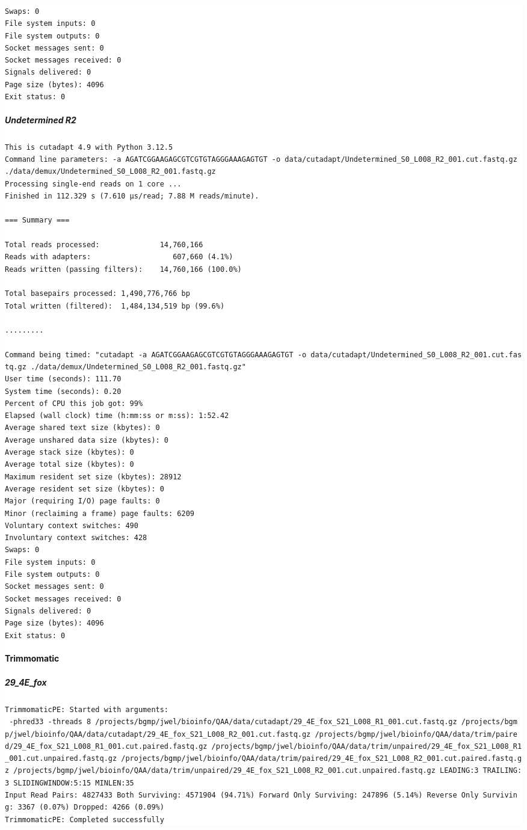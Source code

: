 	Swaps: 0
	File system inputs: 0
	File system outputs: 0
	Socket messages sent: 0
	Socket messages received: 0
	Signals delivered: 0
	Page size (bytes): 4096
	Exit status: 0
##### Undetermined R2
	This is cutadapt 4.9 with Python 3.12.5
	Command line parameters: -a AGATCGGAAGAGCGTCGTGTAGGGAAAGAGTGT -o data/cutadapt/Undetermined_S0_L008_R2_001.cut.fastq.gz ./data/demux/Undetermined_S0_L008_R2_001.fastq.gz
	Processing single-end reads on 1 core ...
	Finished in 112.329 s (7.610 µs/read; 7.88 M reads/minute).
	
	=== Summary ===
	
	Total reads processed:              14,760,166
	Reads with adapters:                   607,660 (4.1%)
	Reads written (passing filters):    14,760,166 (100.0%)
	
	Total basepairs processed: 1,490,776,766 bp
	Total written (filtered):  1,484,134,519 bp (99.6%)
	
	.........

	Command being timed: "cutadapt -a AGATCGGAAGAGCGTCGTGTAGGGAAAGAGTGT -o data/cutadapt/Undetermined_S0_L008_R2_001.cut.fastq.gz ./data/demux/Undetermined_S0_L008_R2_001.fastq.gz"
	User time (seconds): 111.70
	System time (seconds): 0.20
	Percent of CPU this job got: 99%
	Elapsed (wall clock) time (h:mm:ss or m:ss): 1:52.42
	Average shared text size (kbytes): 0
	Average unshared data size (kbytes): 0
	Average stack size (kbytes): 0
	Average total size (kbytes): 0
	Maximum resident set size (kbytes): 28912
	Average resident set size (kbytes): 0
	Major (requiring I/O) page faults: 0
	Minor (reclaiming a frame) page faults: 6209
	Voluntary context switches: 490
	Involuntary context switches: 428
	Swaps: 0
	File system inputs: 0
	File system outputs: 0
	Socket messages sent: 0
	Socket messages received: 0
	Signals delivered: 0
	Page size (bytes): 4096
	Exit status: 0

#### Trimmomatic
##### 29_4E_fox
	TrimmomaticPE: Started with arguments:
	 -phred33 -threads 8 /projects/bgmp/jwel/bioinfo/QAA/data/cutadapt/29_4E_fox_S21_L008_R1_001.cut.fastq.gz /projects/bgmp/jwel/bioinfo/QAA/data/cutadapt/29_4E_fox_S21_L008_R2_001.cut.fastq.gz /projects/bgmp/jwel/bioinfo/QAA/data/trim/paired/29_4E_fox_S21_L008_R1_001.cut.paired.fastq.gz /projects/bgmp/jwel/bioinfo/QAA/data/trim/unpaired/29_4E_fox_S21_L008_R1_001.cut.unpaired.fastq.gz /projects/bgmp/jwel/bioinfo/QAA/data/trim/paired/29_4E_fox_S21_L008_R2_001.cut.paired.fastq.gz /projects/bgmp/jwel/bioinfo/QAA/data/trim/unpaired/29_4E_fox_S21_L008_R2_001.cut.unpaired.fastq.gz LEADING:3 TRAILING:3 SLIDINGWINDOW:5:15 MINLEN:35
	Input Read Pairs: 4827433 Both Surviving: 4571904 (94.71%) Forward Only Surviving: 247896 (5.14%) Reverse Only Surviving: 3367 (0.07%) Dropped: 4266 (0.09%)
	TrimmomaticPE: Completed successfully
